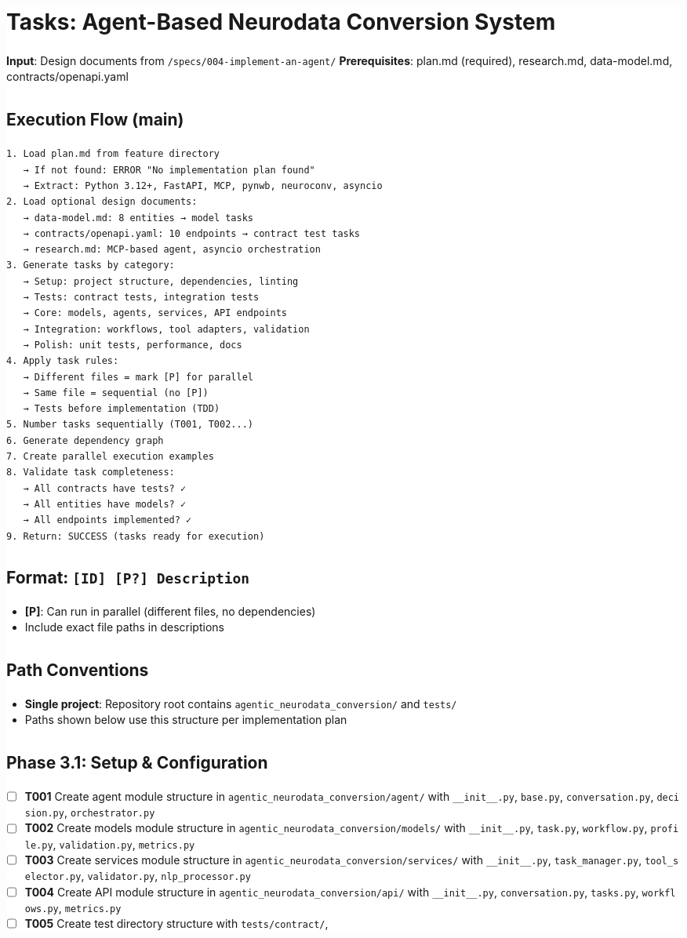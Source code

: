 # Tasks: Agent-Based Neurodata Conversion System

**Input**: Design documents from `/specs/004-implement-an-agent/`
**Prerequisites**: plan.md (required), research.md, data-model.md,
contracts/openapi.yaml

## Execution Flow (main)

```
1. Load plan.md from feature directory
   → If not found: ERROR "No implementation plan found"
   → Extract: Python 3.12+, FastAPI, MCP, pynwb, neuroconv, asyncio
2. Load optional design documents:
   → data-model.md: 8 entities → model tasks
   → contracts/openapi.yaml: 10 endpoints → contract test tasks
   → research.md: MCP-based agent, asyncio orchestration
3. Generate tasks by category:
   → Setup: project structure, dependencies, linting
   → Tests: contract tests, integration tests
   → Core: models, agents, services, API endpoints
   → Integration: workflows, tool adapters, validation
   → Polish: unit tests, performance, docs
4. Apply task rules:
   → Different files = mark [P] for parallel
   → Same file = sequential (no [P])
   → Tests before implementation (TDD)
5. Number tasks sequentially (T001, T002...)
6. Generate dependency graph
7. Create parallel execution examples
8. Validate task completeness:
   → All contracts have tests? ✓
   → All entities have models? ✓
   → All endpoints implemented? ✓
9. Return: SUCCESS (tasks ready for execution)
```

## Format: `[ID] [P?] Description`

- **[P]**: Can run in parallel (different files, no dependencies)
- Include exact file paths in descriptions

## Path Conventions

- **Single project**: Repository root contains `agentic_neurodata_conversion/`
  and `tests/`
- Paths shown below use this structure per implementation plan

## Phase 3.1: Setup & Configuration

- [ ] **T001** Create agent module structure in
      `agentic_neurodata_conversion/agent/` with `__init__.py`, `base.py`,
      `conversation.py`, `decision.py`, `orchestrator.py`
- [ ] **T002** Create models module structure in
      `agentic_neurodata_conversion/models/` with `__init__.py`, `task.py`,
      `workflow.py`, `profile.py`, `validation.py`, `metrics.py`
- [ ] **T003** Create services module structure in
      `agentic_neurodata_conversion/services/` with `__init__.py`,
      `task_manager.py`, `tool_selector.py`, `validator.py`, `nlp_processor.py`
- [ ] **T004** Create API module structure in
      `agentic_neurodata_conversion/api/` with `__init__.py`, `conversation.py`,
      `tasks.py`, `workflows.py`, `metrics.py`
- [ ] **T005** Create test directory structure with `tests/contract/`,